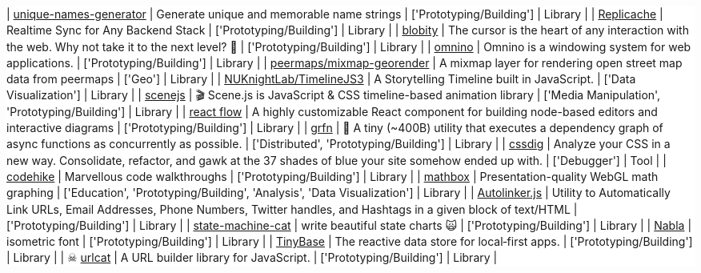 | [unique-names-generator](https://github.com/andreasonny83/unique-names-generator) | Generate unique and memorable name strings                                                                                                                       | ['Prototyping/Building']                                                | Library     |
| [Replicache](https://replicache.dev/)                                             | Realtime Sync for Any Backend Stack                                                                                                                              | ['Prototyping/Building']                                                | Library     |
| [blobity](https://github.com/gmrchk/blobity)                                      | The cursor is the heart of any interaction with the web. Why not take it to the next level? 🚀                                                                   | ['Prototyping/Building']                                                | Library     |
| [omnino](https://github.com/bopwerks/omnino)                                      | Omnino is a windowing system for web applications.                                                                                                               | ['Prototyping/Building']                                                | Library     |
| [peermaps/mixmap-georender](https://github.com/peermaps/mixmap-georender)         | A mixmap layer for rendering open street map data from peermaps                                                                                                  | ['Geo']                                                                 | Library     |
| [NUKnightLab/TimelineJS3](https://github.com/NUKnightLab/TimelineJS3)             | A Storytelling Timeline built in JavaScript.                                                                                                                     | ['Data Visualization']                                                  | Library     |
| [scenejs](https://github.com/daybrush/scenejs)                                    | 🎬 Scene.js is JavaScript &amp; CSS timeline-based animation library                                                                                             | ['Media Manipulation', 'Prototyping/Building']                          | Library     |
| [react flow](https://reactflow.dev/)                                              | A highly customizable React component for building node-based editors and interactive diagrams                                                                   | ['Prototyping/Building']                                                | Library     |
| [grfn](https://github.com/TomerAberbach/grfn)                                     | 🦅 A tiny (~400B) utility that executes a dependency graph of async functions as concurrently as possible.                                                       | ['Distributed', 'Prototyping/Building']                                 | Library     |
| [cssdig](https://www.cssdig.com/)                                                 | Analyze your CSS in a new way. Consolidate, refactor, and gawk at the 37 shades of blue your site somehow ended up with.                                         | ['Debugger']                                                            | Tool        |
| [codehike](https://github.com/code-hike/codehike)                                 | Marvellous code walkthroughs                                                                                                                                     | ['Prototyping/Building']                                                | Library     |
| [mathbox](https://github.com/unconed/mathbox)                                     | Presentation-quality WebGL math graphing                                                                                                                         | ['Education', 'Prototyping/Building', 'Analysis', 'Data Visualization'] | Library     |
| [Autolinker.js](https://github.com/gregjacobs/Autolinker.js)                      | Utility to Automatically Link URLs, Email Addresses, Phone Numbers, Twitter handles, and Hashtags in a given block of text/HTML                                  | ['Prototyping/Building']                                                | Library     |
| [state-machine-cat](https://github.com/sverweij/state-machine-cat)                | write beautiful state charts :scream_cat:                                                                                                                        | ['Prototyping/Building']                                                | Library     |
| [Nabla](https://nabla.typearture.com/)                                            | isometric font                                                                                                                                                   | ['Prototyping/Building']                                                | Library     |
| [TinyBase](https://tinybase.org/)                                                 | The reactive data store for local‑first apps.                                                                                                                    | ['Prototyping/Building']                                                | Library     |
| ☠ [urlcat](https://github.com/balazsbotond/urlcat)                                | A URL builder library for JavaScript.                                                                                                                            | ['Prototyping/Building']                                                | Library     |